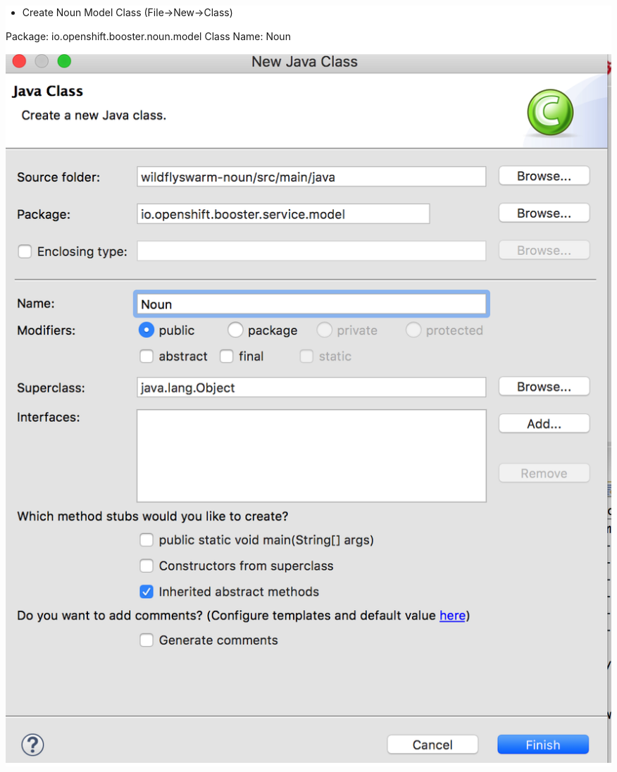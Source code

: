 * Create Noun Model Class (File->New->Class)

 Package: io.openshift.booster.noun.model
 Class Name: Noun
 
![](./images/23.WildflySwarm.png)
